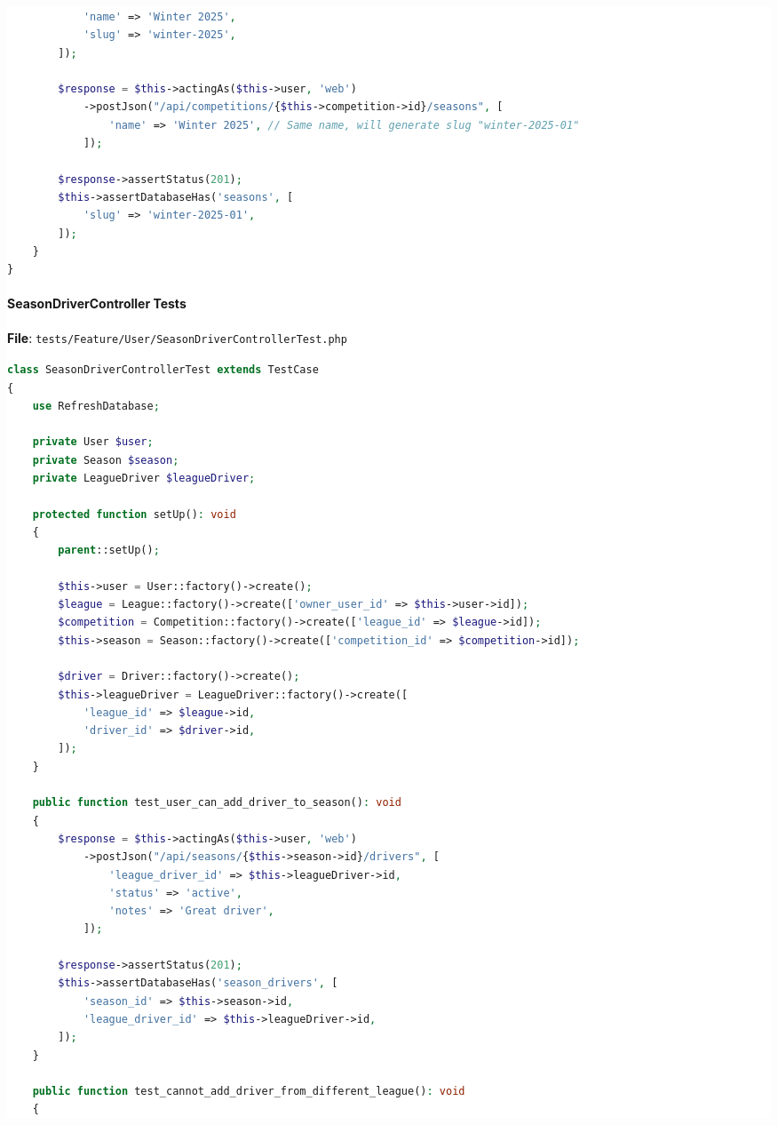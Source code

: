 ```php
            'name' => 'Winter 2025',
            'slug' => 'winter-2025',
        ]);

        $response = $this->actingAs($this->user, 'web')
            ->postJson("/api/competitions/{$this->competition->id}/seasons", [
                'name' => 'Winter 2025', // Same name, will generate slug "winter-2025-01"
            ]);

        $response->assertStatus(201);
        $this->assertDatabaseHas('seasons', [
            'slug' => 'winter-2025-01',
        ]);
    }
}
```

#### SeasonDriverController Tests

**File**: `tests/Feature/User/SeasonDriverControllerTest.php`

```php
class SeasonDriverControllerTest extends TestCase
{
    use RefreshDatabase;

    private User $user;
    private Season $season;
    private LeagueDriver $leagueDriver;

    protected function setUp(): void
    {
        parent::setUp();

        $this->user = User::factory()->create();
        $league = League::factory()->create(['owner_user_id' => $this->user->id]);
        $competition = Competition::factory()->create(['league_id' => $league->id]);
        $this->season = Season::factory()->create(['competition_id' => $competition->id]);

        $driver = Driver::factory()->create();
        $this->leagueDriver = LeagueDriver::factory()->create([
            'league_id' => $league->id,
            'driver_id' => $driver->id,
        ]);
    }

    public function test_user_can_add_driver_to_season(): void
    {
        $response = $this->actingAs($this->user, 'web')
            ->postJson("/api/seasons/{$this->season->id}/drivers", [
                'league_driver_id' => $this->leagueDriver->id,
                'status' => 'active',
                'notes' => 'Great driver',
            ]);

        $response->assertStatus(201);
        $this->assertDatabaseHas('season_drivers', [
            'season_id' => $this->season->id,
            'league_driver_id' => $this->leagueDriver->id,
        ]);
    }

    public function test_cannot_add_driver_from_different_league(): void
    {
```
